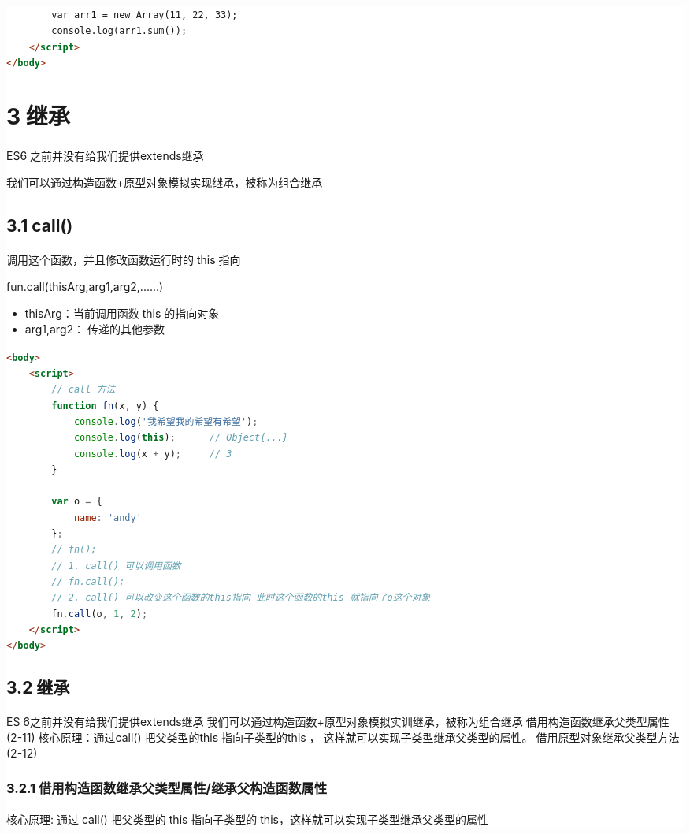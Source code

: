 ```html
        var arr1 = new Array(11, 22, 33);
        console.log(arr1.sum());
    </script>
</body>
```


# 3 继承
ES6 之前并没有给我们提供extends继承

我们可以通过构造函数+原型对象模拟实现继承，被称为组合继承

## 3.1 call()
调用这个函数，并且修改函数运行时的 this 指向

fun.call(thisArg,arg1,arg2,......)
- thisArg：当前调用函数 this 的指向对象
- arg1,arg2： 传递的其他参数

```html
<body>
    <script>
        // call 方法
        function fn(x, y) {
            console.log('我希望我的希望有希望');
            console.log(this);		// Object{...}
            console.log(x + y);		// 3
        }

        var o = {
            name: 'andy'
        };
        // fn();
        // 1. call() 可以调用函数
        // fn.call();
        // 2. call() 可以改变这个函数的this指向 此时这个函数的this 就指向了o这个对象
        fn.call(o, 1, 2);
    </script>
</body>
```

## 3.2 继承
ES 6之前并没有给我们提供extends继承 我们可以通过构造函数+原型对象模拟实训继承，被称为组合继承
借用构造函数继承父类型属性 (2-11)
核心原理：通过call() 把父类型的this 指向子类型的this ， 这样就可以实现子类型继承父类型的属性。
借用原型对象继承父类型方法 (2-12)


### 3.2.1 借用构造函数继承父类型属性/继承父构造函数属性
核心原理: 通过 call() 把父类型的 this 指向子类型的 this，这样就可以实现子类型继承父类型的属性
